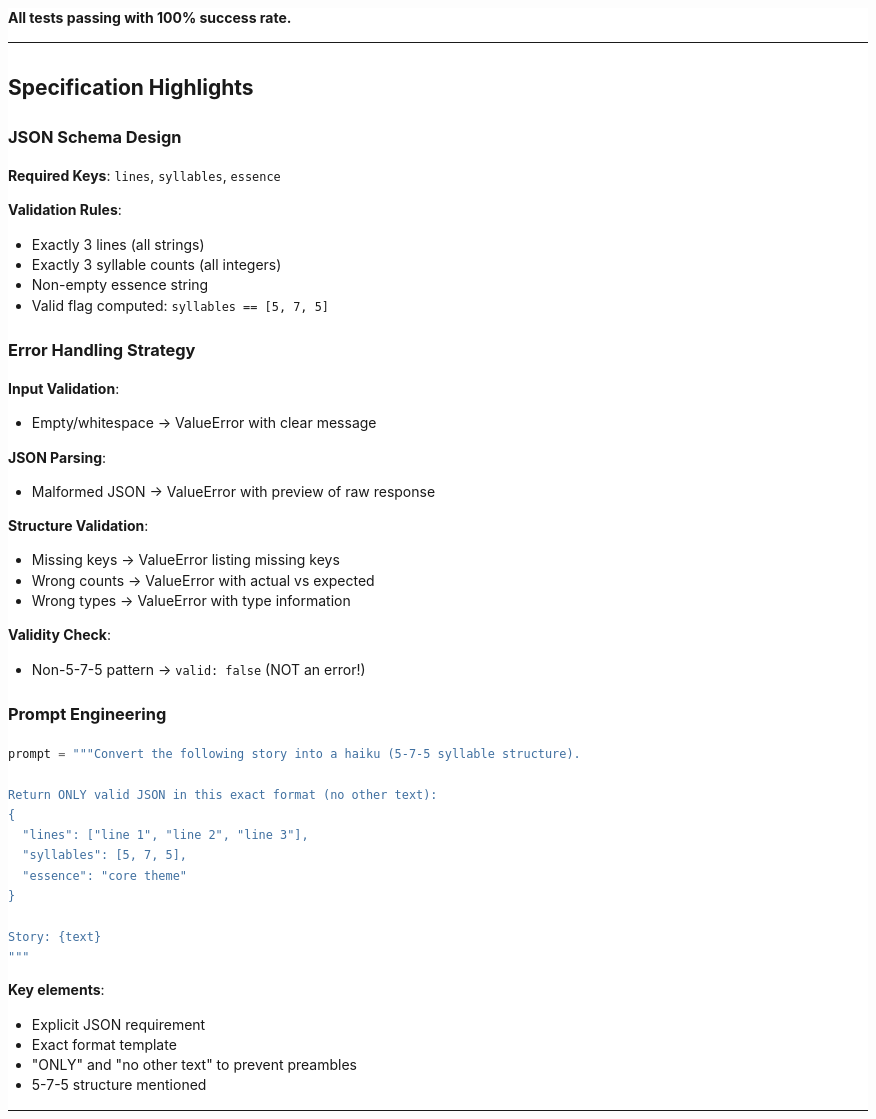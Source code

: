 **All tests passing with 100% success rate.**

---

## Specification Highlights

### JSON Schema Design

**Required Keys**: `lines`, `syllables`, `essence`

**Validation Rules**:
- Exactly 3 lines (all strings)
- Exactly 3 syllable counts (all integers)
- Non-empty essence string
- Valid flag computed: `syllables == [5, 7, 5]`

### Error Handling Strategy

**Input Validation**:
- Empty/whitespace → ValueError with clear message

**JSON Parsing**:
- Malformed JSON → ValueError with preview of raw response

**Structure Validation**:
- Missing keys → ValueError listing missing keys
- Wrong counts → ValueError with actual vs expected
- Wrong types → ValueError with type information

**Validity Check**:
- Non-5-7-5 pattern → `valid: false` (NOT an error!)

### Prompt Engineering

```python
prompt = """Convert the following story into a haiku (5-7-5 syllable structure).

Return ONLY valid JSON in this exact format (no other text):
{
  "lines": ["line 1", "line 2", "line 3"],
  "syllables": [5, 7, 5],
  "essence": "core theme"
}

Story: {text}
"""
```

**Key elements**:
- Explicit JSON requirement
- Exact format template
- "ONLY" and "no other text" to prevent preambles
- 5-7-5 structure mentioned

---